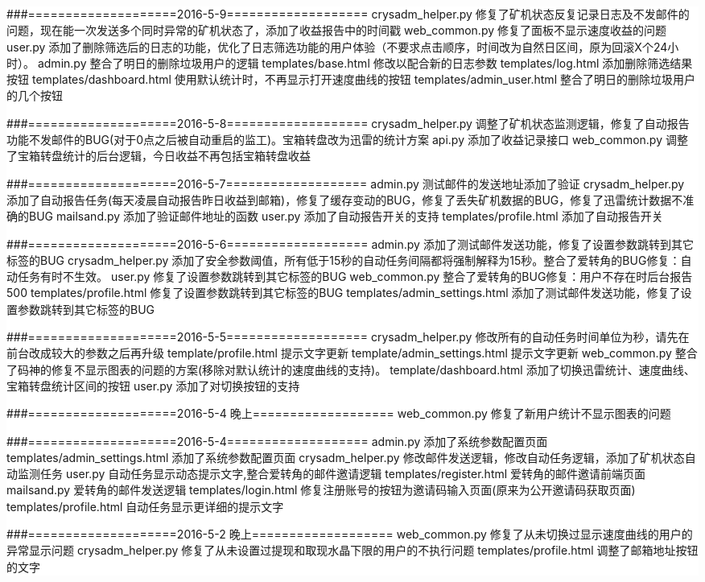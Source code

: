 ###====================2016-5-9===================
crysadm_helper.py				修复了矿机状态反复记录日志及不发邮件的问题，现在能一次发送多个同时异常的矿机状态了，添加了收益报告中的时间戳
web_common.py					修复了面板不显示速度收益的问题
user.py							添加了删除筛选后的日志的功能，优化了日志筛选功能的用户体验（不要求点击顺序，时间改为自然日区间，原为回滚X个24小时）。
admin.py						整合了明日的删除垃圾用户的逻辑
templates/base.html				修改以配合新的日志参数
templates/log.html				添加删除筛选结果按钮
templates/dashboard.html		使用默认统计时，不再显示打开速度曲线的按钮
templates/admin_user.html		整合了明日的删除垃圾用户的几个按钮

###====================2016-5-8===================
crysadm_helper.py				调整了矿机状态监测逻辑，修复了自动报告功能不发邮件的BUG(对于0点之后被自动重启的监工)。宝箱转盘改为迅雷的统计方案
api.py							添加了收益记录接口
web_common.py 					调整了宝箱转盘统计的后台逻辑，今日收益不再包括宝箱转盘收益

###====================2016-5-7===================
admin.py  						测试邮件的发送地址添加了验证
crysadm_helper.py  				添加了自动报告任务(每天凌晨自动报告昨日收益到邮箱)，修复了缓存变动的BUG，修复了丢失矿机数据的BUG，修复了迅雷统计数据不准确的BUG
mailsand.py  					添加了验证邮件地址的函数
user.py     					添加了自动报告开关的支持
templates/profile.html 			添加了自动报告开关

###====================2016-5-6===================
admin.py                                添加了测试邮件发送功能，修复了设置参数跳转到其它标签的BUG
crysadm_helper.py                       添加了安全参数阈值，所有低于15秒的自动任务间隔都将强制解释为15秒。整合了爱转角的BUG修复：自动任务有时不生效。
user.py                                 修复了设置参数跳转到其它标签的BUG
web_common.py                           整合了爱转角的BUG修复：用户不存在时后台报告500
templates/profile.html                  修复了设置参数跳转到其它标签的BUG
templates/admin_settings.html           添加了测试邮件发送功能，修复了设置参数跳转到其它标签的BUG

###====================2016-5-5===================
crysadm_helper.py                       修改所有的自动任务时间单位为秒，请先在前台改成较大的参数之后再升级
template/profile.html                   提示文字更新
template/admin_settings.html            提示文字更新
web_common.py                           整合了码神的修复不显示图表的问题的方案(移除对默认统计的速度曲线的支持)。
template/dashboard.html                 添加了切换迅雷统计、速度曲线、宝箱转盘统计区间的按钮
user.py                                 添加了对切换按钮的支持

###====================2016-5-4 晚上===================
web_common.py                           修复了新用户统计不显示图表的问题

###====================2016-5-4===================
admin.py                                添加了系统参数配置页面
templates/admin_settings.html           添加了系统参数配置页面
crysadm_helper.py                       修改邮件发送逻辑，修改自动任务逻辑，添加了矿机状态自动监测任务
user.py                                 自动任务显示动态提示文字,整合爱转角的邮件邀请逻辑
templates/register.html                 爱转角的邮件邀请前端页面
mailsand.py                             爱转角的邮件发送逻辑
templates/login.html                    修复注册账号的按钮为邀请码输入页面(原来为公开邀请码获取页面)
templates/profile.html                  自动任务显示更详细的提示文字
                                        
###====================2016-5-2 晚上===================
web_common.py                           修复了从未切换过显示速度曲线的用户的异常显示问题
crysadm_helper.py                       修复了从未设置过提现和取现水晶下限的用户的不执行问题
templates/profile.html                  调整了邮箱地址按钮的文字
